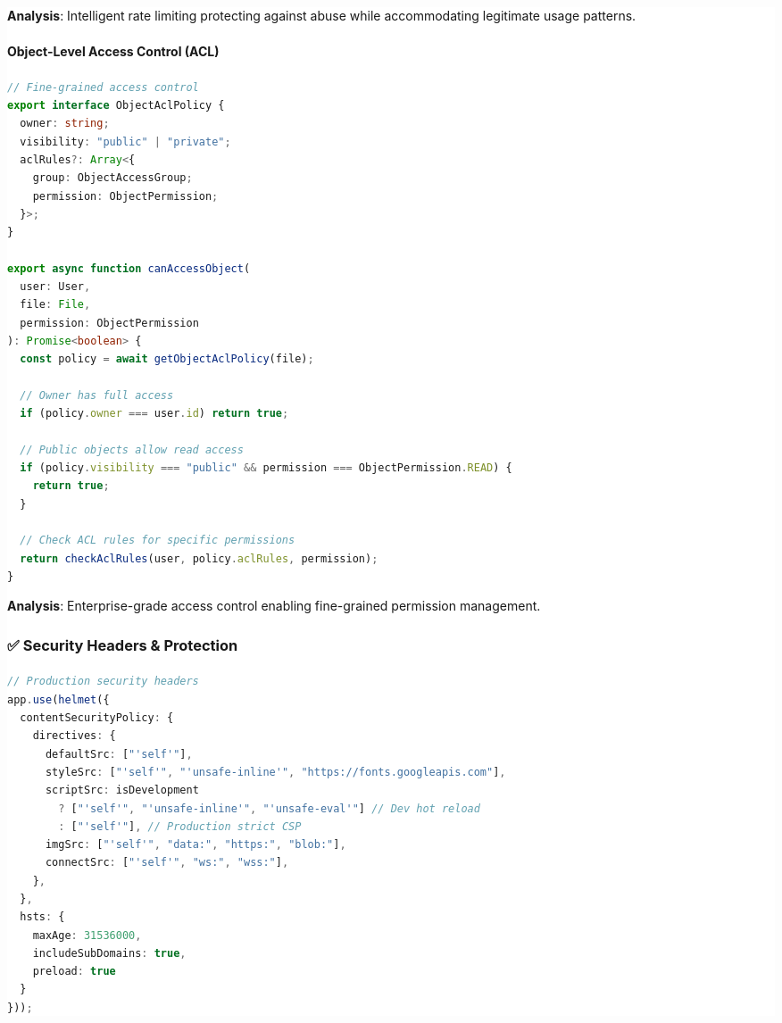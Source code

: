 
**Analysis**: Intelligent rate limiting protecting against abuse while accommodating legitimate usage patterns.

#### Object-Level Access Control (ACL)
```typescript
// Fine-grained access control
export interface ObjectAclPolicy {
  owner: string;
  visibility: "public" | "private";
  aclRules?: Array<{
    group: ObjectAccessGroup;
    permission: ObjectPermission;
  }>;
}

export async function canAccessObject(
  user: User,
  file: File,
  permission: ObjectPermission
): Promise<boolean> {
  const policy = await getObjectAclPolicy(file);
  
  // Owner has full access
  if (policy.owner === user.id) return true;
  
  // Public objects allow read access
  if (policy.visibility === "public" && permission === ObjectPermission.READ) {
    return true;
  }
  
  // Check ACL rules for specific permissions
  return checkAclRules(user, policy.aclRules, permission);
}
```

**Analysis**: Enterprise-grade access control enabling fine-grained permission management.

### ✅ Security Headers & Protection
```typescript
// Production security headers
app.use(helmet({
  contentSecurityPolicy: {
    directives: {
      defaultSrc: ["'self'"],
      styleSrc: ["'self'", "'unsafe-inline'", "https://fonts.googleapis.com"],
      scriptSrc: isDevelopment 
        ? ["'self'", "'unsafe-inline'", "'unsafe-eval'"] // Dev hot reload
        : ["'self'"], // Production strict CSP
      imgSrc: ["'self'", "data:", "https:", "blob:"],
      connectSrc: ["'self'", "ws:", "wss:"],
    },
  },
  hsts: {
    maxAge: 31536000,
    includeSubDomains: true,
    preload: true
  }
}));
```
